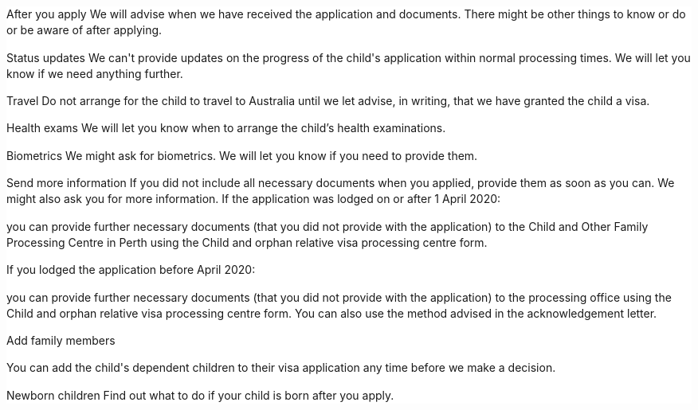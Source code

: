 





After you apply
We will advise when we have received the application and documents. There might be other things to know or do or be aware of after applying.

Status updates 
We can't provide updates on the progress of the child's application within normal processing times. We will let you know if we need anything further.





Travel
Do not arrange for the child to travel to Australia until we let advise, in writing, that we have granted the child a visa.





Health exams
 We will let you know when to arrange the child’s health examinations.





Biometrics
We might ask for biometrics. We will let you know if you need to provide them.





Send more information
If you did not include all necessary documents when you applied, provide them as soon as you can.
We might also ask you for more information.
If the application was lodged on or after 1 April 2020:

you can provide further necessary documents (that you did not provide with the application) to the Child and Other Family Processing Centre in Perth using the Child and orphan relative visa processing centre form.

If you lodged the application before April 2020:

you can provide further necessary documents (that you did not provide with the application) to the processing office using the Child and orphan relative visa processing centre form. You can also use the method advised in the acknowledgement letter.






Add family members

You can add the child's dependent children to their visa application any time before we make a decision.

Newborn children
Find out what to do if your child is born after you apply. 


